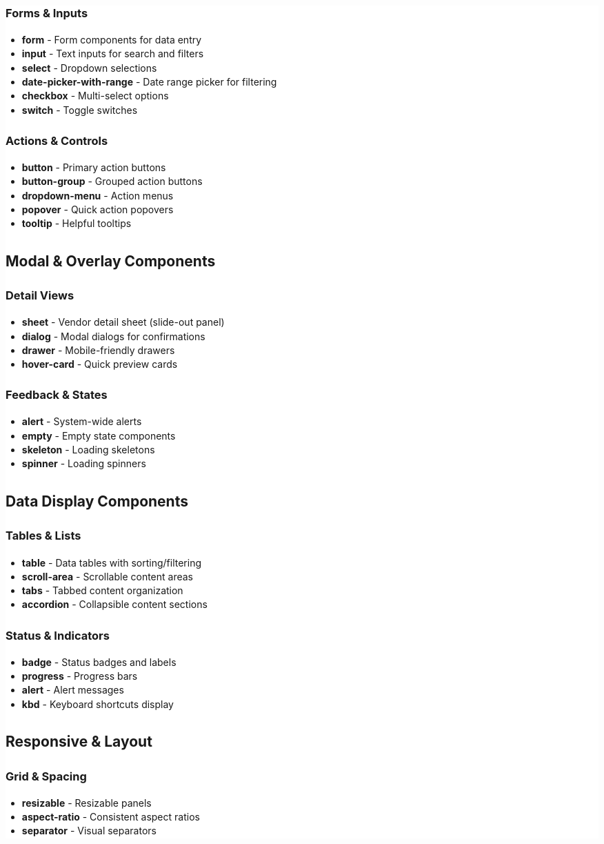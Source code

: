 ### Forms & Inputs
- **form** - Form components for data entry
- **input** - Text inputs for search and filters
- **select** - Dropdown selections
- **date-picker-with-range** - Date range picker for filtering
- **checkbox** - Multi-select options
- **switch** - Toggle switches

### Actions & Controls
- **button** - Primary action buttons
- **button-group** - Grouped action buttons
- **dropdown-menu** - Action menus
- **popover** - Quick action popovers
- **tooltip** - Helpful tooltips

## Modal & Overlay Components

### Detail Views
- **sheet** - Vendor detail sheet (slide-out panel)
- **dialog** - Modal dialogs for confirmations
- **drawer** - Mobile-friendly drawers
- **hover-card** - Quick preview cards

### Feedback & States
- **alert** - System-wide alerts
- **empty** - Empty state components
- **skeleton** - Loading skeletons
- **spinner** - Loading spinners

## Data Display Components

### Tables & Lists
- **table** - Data tables with sorting/filtering
- **scroll-area** - Scrollable content areas
- **tabs** - Tabbed content organization
- **accordion** - Collapsible content sections

### Status & Indicators
- **badge** - Status badges and labels
- **progress** - Progress bars
- **alert** - Alert messages
- **kbd** - Keyboard shortcuts display

## Responsive & Layout

### Grid & Spacing
- **resizable** - Resizable panels
- **aspect-ratio** - Consistent aspect ratios
- **separator** - Visual separators
